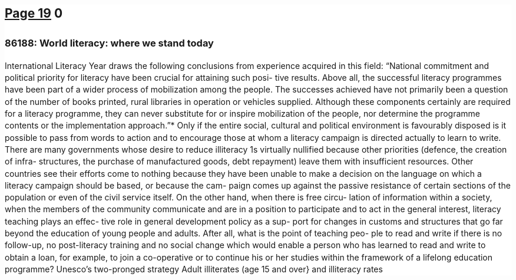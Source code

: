 ## [Page 19](086203engo.pdf#page=19) 0

### 86188: World literacy: where we stand today

    
International Literacy Year draws the following 
conclusions from experience acquired in this field: 
“National commitment and political priority for 
literacy have been crucial for attaining such posi- 
tive results. Above all, the successful literacy 
programmes have been part of a wider process 
of mobilization among the people. The successes 
achieved have not primarily been a question of 
the number of books printed, rural libraries in 
operation or vehicles supplied. Although these 
components certainly are required for a literacy 
programme, they can never substitute for or 
inspire mobilization of the people, nor determine 
the programme contents or the implementation 
approach.”* 
Only if the entire social, cultural and political 
environment is favourably disposed is it possible 
to pass from words to action and to encourage 
those at whom a literacy campaign is directed 
actually to learn to write. 
There are many governments whose desire 
to reduce illiteracy 1s virtually nullified because 
other priorities (defence, the creation of infra- 
structures, the purchase of manufactured goods, 
debt repayment) leave them with insufficient 
resources. 
Other countries see their efforts come to 
nothing because they have been unable to make 
a decision on the language on which a literacy 
campaign should be based, or because the cam- 
paign comes up against the passive resistance of 
certain sections of the population or even of the 
civil service itself. 
On the other hand, when there is free circu- 
lation of information within a society, when the 
members of the community communicate and 
are in a position to participate and to act in the 
general interest, literacy teaching plays an effec- 
tive role in general development policy as a sup- 
port for changes in customs and structures that 
go far beyond the education of young people and 
adults. After all, what is the point of teaching peo- 
ple to read and write if there is no follow-up, no 
post-literacy training and no social change which 
would enable a person who has learned to read 
and write to obtain a loan, for example, to join 
a co-operative or to continue his or her studies 
within the framework of a lifelong education 
programme? 
Unesco’s two-pronged strategy Adult illiterates (age 15 and over} and illiteracy rates 
 